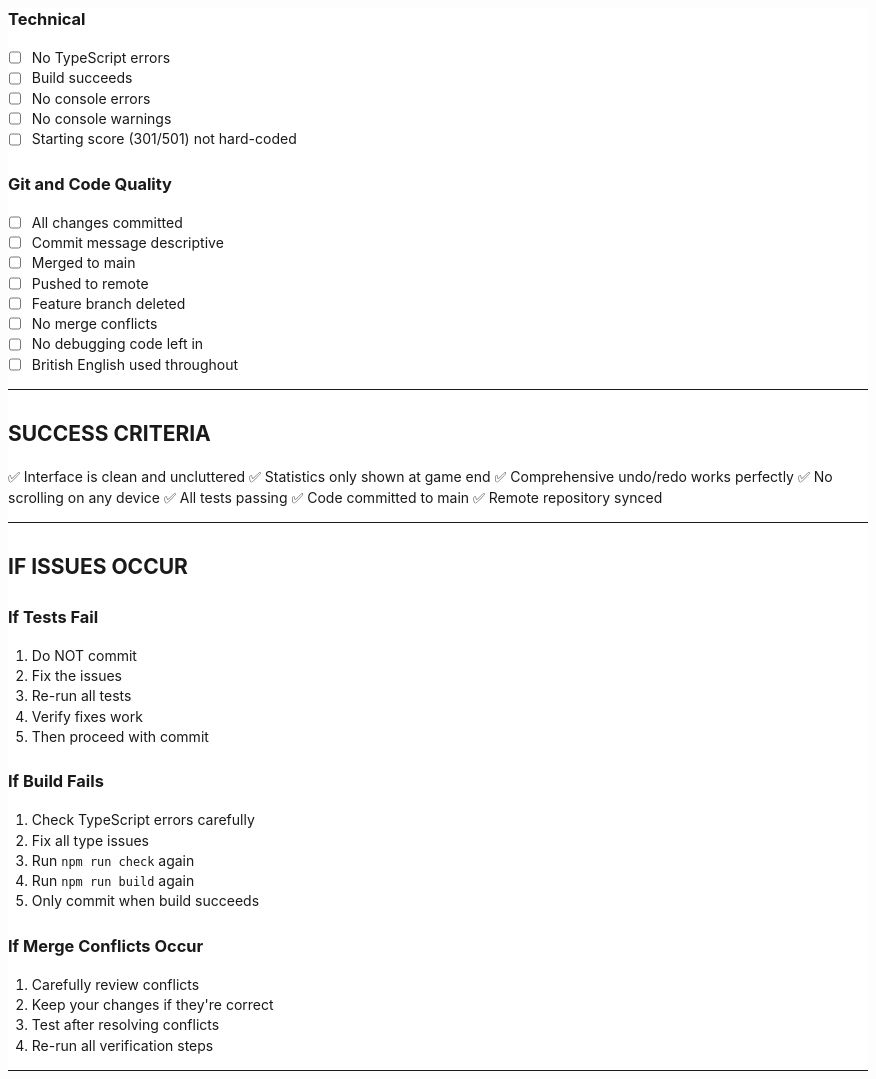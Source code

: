 ### Technical
- [ ] No TypeScript errors
- [ ] Build succeeds
- [ ] No console errors
- [ ] No console warnings
- [ ] Starting score (301/501) not hard-coded

### Git and Code Quality
- [ ] All changes committed
- [ ] Commit message descriptive
- [ ] Merged to main
- [ ] Pushed to remote
- [ ] Feature branch deleted
- [ ] No merge conflicts
- [ ] No debugging code left in
- [ ] British English used throughout

---

## SUCCESS CRITERIA

✅ Interface is clean and uncluttered
✅ Statistics only shown at game end
✅ Comprehensive undo/redo works perfectly
✅ No scrolling on any device
✅ All tests passing
✅ Code committed to main
✅ Remote repository synced

---

## IF ISSUES OCCUR

### If Tests Fail
1. Do NOT commit
2. Fix the issues
3. Re-run all tests
4. Verify fixes work
5. Then proceed with commit

### If Build Fails
1. Check TypeScript errors carefully
2. Fix all type issues
3. Run `npm run check` again
4. Run `npm run build` again
5. Only commit when build succeeds

### If Merge Conflicts Occur
1. Carefully review conflicts
2. Keep your changes if they're correct
3. Test after resolving conflicts
4. Re-run all verification steps

---